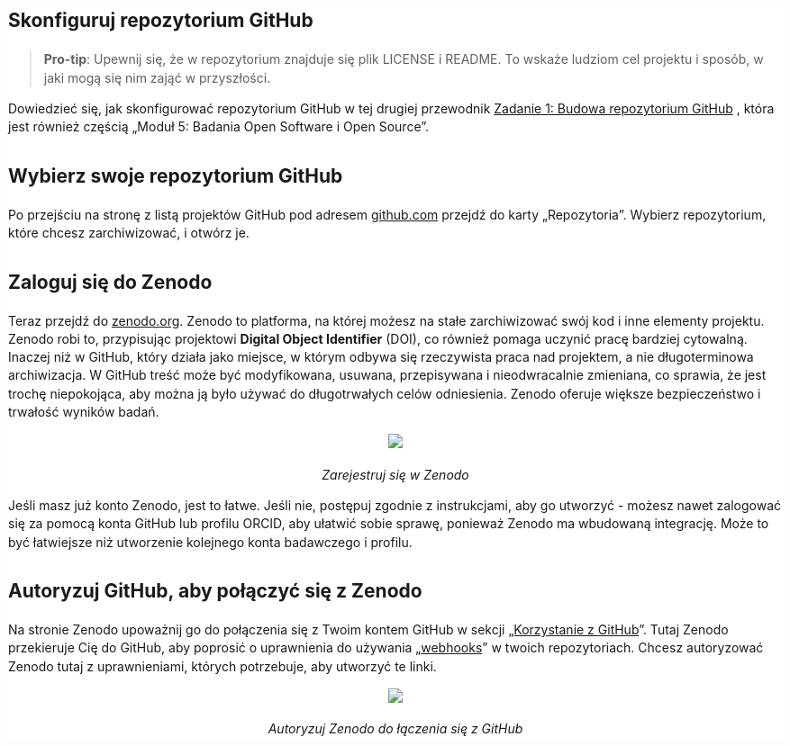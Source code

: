 ## Skonfiguruj repozytorium GitHub <a name="Setup"></a>

> **Pro-tip**: Upewnij się, że w repozytorium znajduje się plik LICENSE i README. To wskaże ludziom cel projektu i sposób, w jaki mogą się nim zająć w przyszłości.

Dowiedzieć się, jak skonfigurować repozytorium GitHub w tej drugiej przewodnik [Zadanie 1: Budowa repozytorium GitHub](https://github.com/OpenScienceMOOC/Module-5-Open-Research-Software-and-Open-Source/blob/master/content_development/Task_1.md) , która jest również częścią „Moduł 5: Badania Open Software i Open Source”.

## Wybierz swoje repozytorium GitHub <a name="Choose"></a>

Po przejściu na stronę z listą projektów GitHub pod adresem [github.com](https://github.com) przejdź do karty „Repozytoria”. Wybierz repozytorium, które chcesz zarchiwizować, i otwórz je.

  


## Zaloguj się do Zenodo <a name="Login"></a>

Teraz przejdź do [zenodo.org](https://zenodo.org). Zenodo to platforma, na której możesz na stałe zarchiwizować swój kod i inne elementy projektu. Zenodo robi to, przypisując projektowi **Digital Object Identifier** (DOI), co również pomaga uczynić pracę bardziej cytowalną. Inaczej niż w GitHub, który działa jako miejsce, w którym odbywa się rzeczywista praca nad projektem, a nie długoterminowa archiwizacja. W GitHub treść może być modyfikowana, usuwana, przepisywana i nieodwracalnie zmieniana, co sprawia, że jest trochę niepokojąca, aby można ją było używać do długotrwałych celów odniesienia. Zenodo oferuje większe bezpieczeństwo i trwałość wyników badań.

<p align="center"><img src="https://github.com/OpenScienceMOOC/Module-5-Open-Research-Software-and-Open-Source/blob/master/content_development/images/zenodo.png?raw=true" width="800" /></p>

<p align="center"><i>Zarejestruj się w Zenodo</i></p>

  


Jeśli masz już konto Zenodo, jest to łatwe. Jeśli nie, postępuj zgodnie z instrukcjami, aby go utworzyć - możesz nawet zalogować się za pomocą konta GitHub lub profilu ORCID, aby ułatwić sobie sprawę, ponieważ Zenodo ma wbudowaną integrację. Może to być łatwiejsze niż utworzenie kolejnego konta badawczego i profilu.

  


## Autoryzuj GitHub, aby połączyć się z Zenodo <a name="Authorise"></a>

Na stronie Zenodo upoważnij go do połączenia się z Twoim kontem GitHub w sekcji „[Korzystanie z GitHub](https://zenodo.org/account/settings/github/)”. Tutaj Zenodo przekieruje Cię do GitHub, aby poprosić o uprawnienia do używania „[webhooks](https://developer.github.com/webhooks/)” w twoich repozytoriach. Chcesz autoryzować Zenodo tutaj z uprawnieniami, których potrzebuje, aby utworzyć te linki.

<p align="center"><img src="https://github.com/OpenScienceMOOC/Module-5-Open-Research-Software-and-Open-Source/blob/master/content_development/images/zenodo_github.png?raw=true" width="800" /></p>

<p align="center"><i>Autoryzuj Zenodo do łączenia się z GitHub</i></p>

  